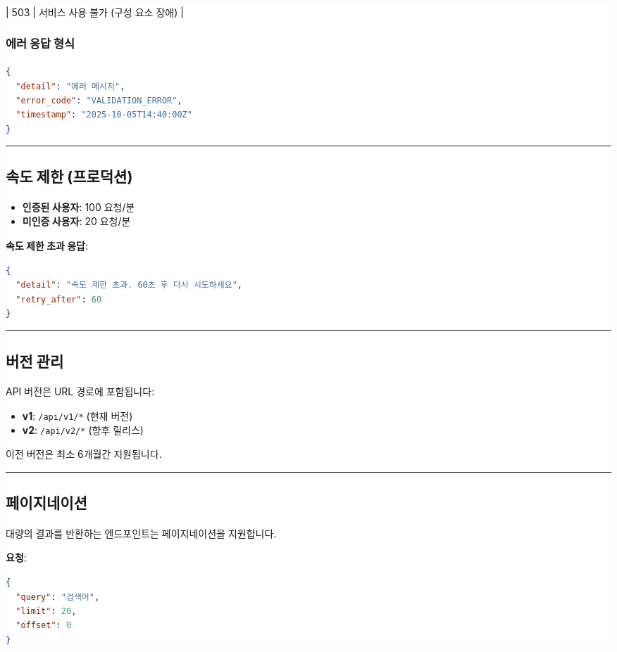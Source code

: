 | 503 | 서비스 사용 불가 (구성 요소 장애) |

### 에러 응답 형식

```json
{
  "detail": "에러 메시지",
  "error_code": "VALIDATION_ERROR",
  "timestamp": "2025-10-05T14:40:00Z"
}
```

---

## 속도 제한 (프로덕션)

- **인증된 사용자**: 100 요청/분
- **미인증 사용자**: 20 요청/분

**속도 제한 초과 응답**:

```json
{
  "detail": "속도 제한 초과. 60초 후 다시 시도하세요",
  "retry_after": 60
}
```

---

## 버전 관리

API 버전은 URL 경로에 포함됩니다:

- **v1**: `/api/v1/*` (현재 버전)
- **v2**: `/api/v2/*` (향후 릴리스)

이전 버전은 최소 6개월간 지원됩니다.

---

## 페이지네이션

대량의 결과를 반환하는 엔드포인트는 페이지네이션을 지원합니다.

**요청**:

```json
{
  "query": "검색어",
  "limit": 20,
  "offset": 0
}
```

